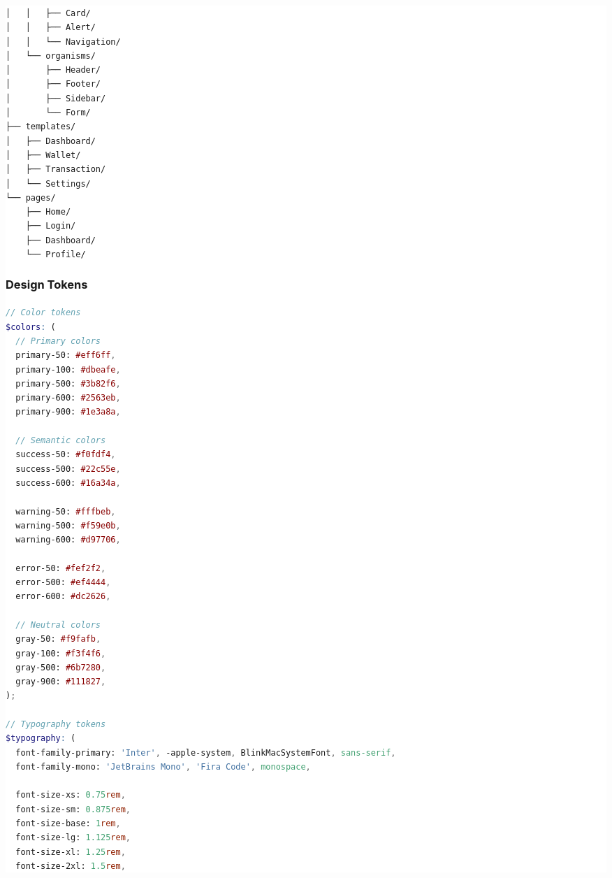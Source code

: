 ```
│   │   ├── Card/
│   │   ├── Alert/
│   │   └── Navigation/
│   └── organisms/
│       ├── Header/
│       ├── Footer/
│       ├── Sidebar/
│       └── Form/
├── templates/
│   ├── Dashboard/
│   ├── Wallet/
│   ├── Transaction/
│   └── Settings/
└── pages/
    ├── Home/
    ├── Login/
    ├── Dashboard/
    └── Profile/
```

### **Design Tokens**

```scss
// Color tokens
$colors: (
  // Primary colors
  primary-50: #eff6ff,
  primary-100: #dbeafe,
  primary-500: #3b82f6,
  primary-600: #2563eb,
  primary-900: #1e3a8a,
  
  // Semantic colors
  success-50: #f0fdf4,
  success-500: #22c55e,
  success-600: #16a34a,
  
  warning-50: #fffbeb,
  warning-500: #f59e0b,
  warning-600: #d97706,
  
  error-50: #fef2f2,
  error-500: #ef4444,
  error-600: #dc2626,
  
  // Neutral colors
  gray-50: #f9fafb,
  gray-100: #f3f4f6,
  gray-500: #6b7280,
  gray-900: #111827,
);

// Typography tokens
$typography: (
  font-family-primary: 'Inter', -apple-system, BlinkMacSystemFont, sans-serif,
  font-family-mono: 'JetBrains Mono', 'Fira Code', monospace,
  
  font-size-xs: 0.75rem,
  font-size-sm: 0.875rem,
  font-size-base: 1rem,
  font-size-lg: 1.125rem,
  font-size-xl: 1.25rem,
  font-size-2xl: 1.5rem,
```